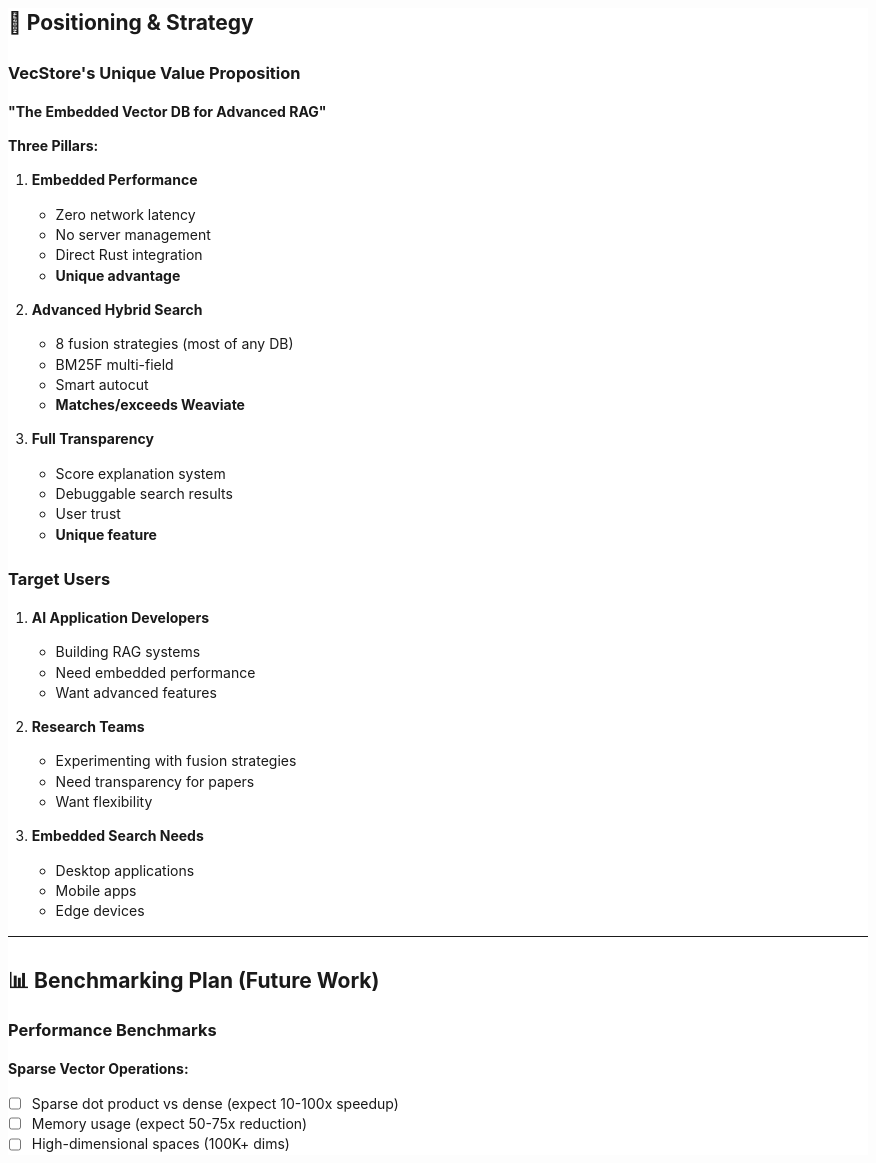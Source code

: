 ## 🎯 Positioning & Strategy

### VecStore's Unique Value Proposition

**"The Embedded Vector DB for Advanced RAG"**

**Three Pillars:**

1. **Embedded Performance**
   - Zero network latency
   - No server management
   - Direct Rust integration
   - **Unique advantage**

2. **Advanced Hybrid Search**
   - 8 fusion strategies (most of any DB)
   - BM25F multi-field
   - Smart autocut
   - **Matches/exceeds Weaviate**

3. **Full Transparency**
   - Score explanation system
   - Debuggable search results
   - User trust
   - **Unique feature**

### Target Users

1. **AI Application Developers**
   - Building RAG systems
   - Need embedded performance
   - Want advanced features

2. **Research Teams**
   - Experimenting with fusion strategies
   - Need transparency for papers
   - Want flexibility

3. **Embedded Search Needs**
   - Desktop applications
   - Mobile apps
   - Edge devices

---

## 📊 Benchmarking Plan (Future Work)

### Performance Benchmarks

**Sparse Vector Operations:**
- [ ] Sparse dot product vs dense (expect 10-100x speedup)
- [ ] Memory usage (expect 50-75x reduction)
- [ ] High-dimensional spaces (100K+ dims)

